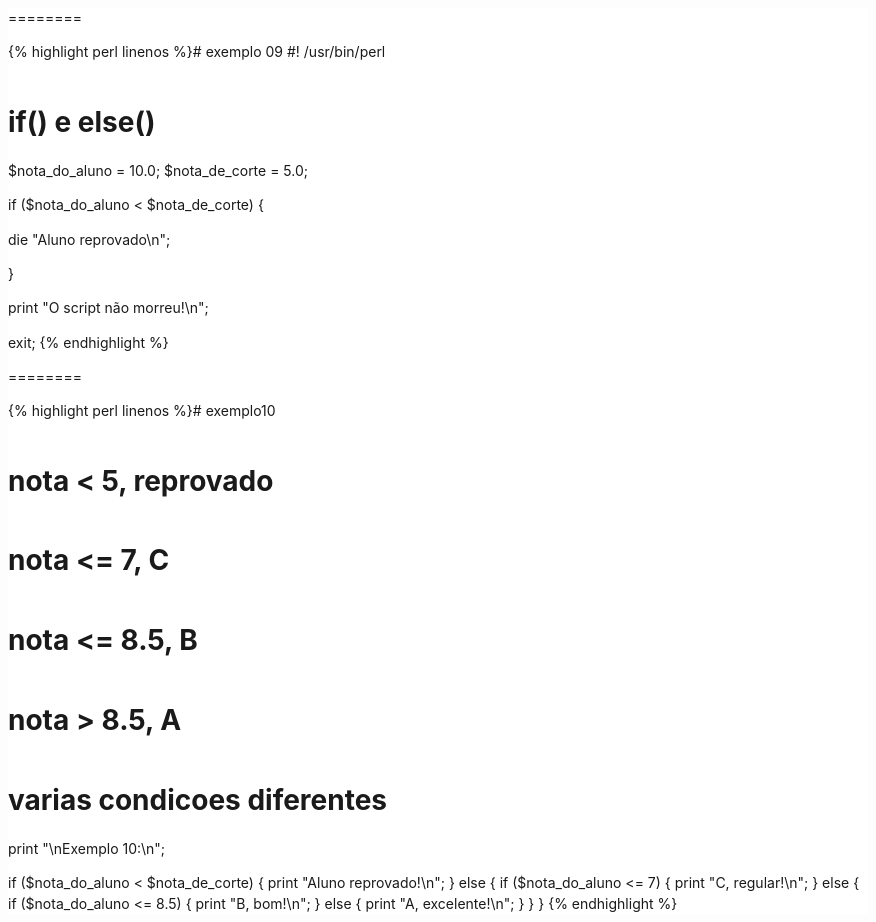 ========

{% highlight perl linenos %}# exemplo 09 
#! /usr/bin/perl 
# if() e else()

$nota_do_aluno = 10.0;
$nota_de_corte = 5.0;

if ($nota_do_aluno < $nota_de_corte) {

   die "Aluno reprovado\n";

}

print "O script não morreu!\n";


exit;
{% endhighlight %}

========

{% highlight perl linenos %}# exemplo10 
# nota <  5,   reprovado 
# nota <= 7,   C
# nota <= 8.5, B
# nota >  8.5, A
# varias condicoes diferentes

print "\nExemplo 10:\n";

if ($nota_do_aluno < $nota_de_corte) {
   print "Aluno reprovado!\n";
   } else {
      if ($nota_do_aluno <= 7) { 
         print "C, regular!\n";
      } else {
         if ($nota_do_aluno <= 8.5) { 
            print "B, bom!\n";
      } else {
         print "A, excelente!\n";
      }
   }
}
{% endhighlight %}
